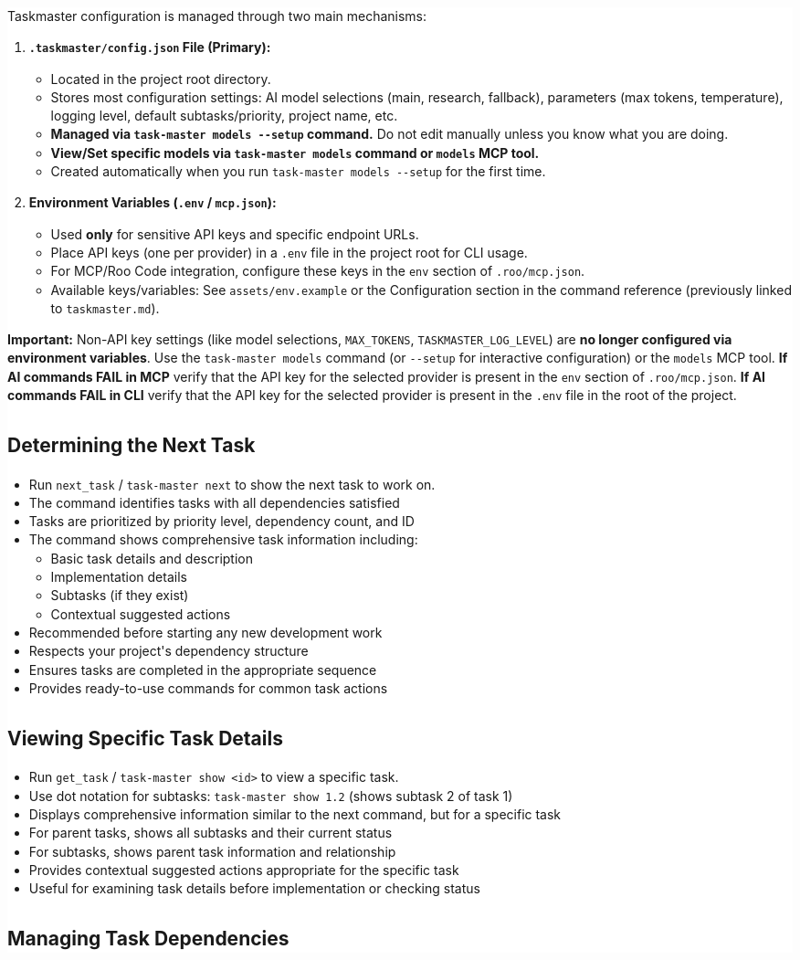 Taskmaster configuration is managed through two main mechanisms:

1.  **`.taskmaster/config.json` File (Primary):**
    *   Located in the project root directory.
    *   Stores most configuration settings: AI model selections (main, research, fallback), parameters (max tokens, temperature), logging level, default subtasks/priority, project name, etc.
    *   **Managed via `task-master models --setup` command.** Do not edit manually unless you know what you are doing.
    *   **View/Set specific models via `task-master models` command or `models` MCP tool.**
    *   Created automatically when you run `task-master models --setup` for the first time.

2.  **Environment Variables (`.env` / `mcp.json`):**
    *   Used **only** for sensitive API keys and specific endpoint URLs.
    *   Place API keys (one per provider) in a `.env` file in the project root for CLI usage.
    *   For MCP/Roo Code integration, configure these keys in the `env` section of `.roo/mcp.json`.
    *   Available keys/variables: See `assets/env.example` or the Configuration section in the command reference (previously linked to `taskmaster.md`).

**Important:** Non-API key settings (like model selections, `MAX_TOKENS`, `TASKMASTER_LOG_LEVEL`) are **no longer configured via environment variables**. Use the `task-master models` command (or `--setup` for interactive configuration) or the `models` MCP tool.
**If AI commands FAIL in MCP** verify that the API key for the selected provider is present in the `env` section of `.roo/mcp.json`.
**If AI commands FAIL in CLI** verify that the API key for the selected provider is present in the `.env` file in the root of the project.

## Determining the Next Task

- Run `next_task` / `task-master next` to show the next task to work on.
- The command identifies tasks with all dependencies satisfied
- Tasks are prioritized by priority level, dependency count, and ID
- The command shows comprehensive task information including:
    - Basic task details and description
    - Implementation details
    - Subtasks (if they exist)
    - Contextual suggested actions
- Recommended before starting any new development work
- Respects your project's dependency structure
- Ensures tasks are completed in the appropriate sequence
- Provides ready-to-use commands for common task actions

## Viewing Specific Task Details

- Run `get_task` / `task-master show <id>` to view a specific task.
- Use dot notation for subtasks: `task-master show 1.2` (shows subtask 2 of task 1)
- Displays comprehensive information similar to the next command, but for a specific task
- For parent tasks, shows all subtasks and their current status
- For subtasks, shows parent task information and relationship
- Provides contextual suggested actions appropriate for the specific task
- Useful for examining task details before implementation or checking status

## Managing Task Dependencies
